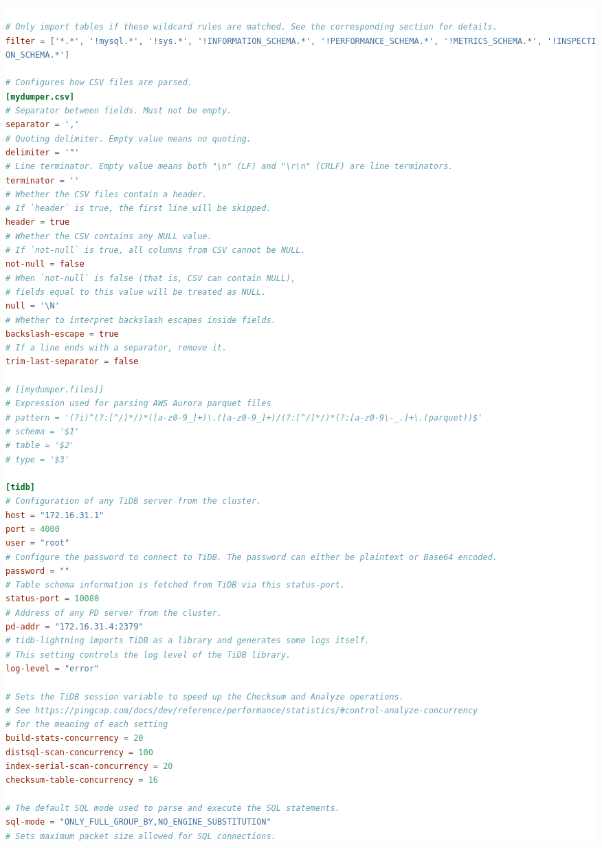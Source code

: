 ```toml

# Only import tables if these wildcard rules are matched. See the corresponding section for details.
filter = ['*.*', '!mysql.*', '!sys.*', '!INFORMATION_SCHEMA.*', '!PERFORMANCE_SCHEMA.*', '!METRICS_SCHEMA.*', '!INSPECTION_SCHEMA.*']

# Configures how CSV files are parsed.
[mydumper.csv]
# Separator between fields. Must not be empty.
separator = ','
# Quoting delimiter. Empty value means no quoting.
delimiter = '"'
# Line terminator. Empty value means both "\n" (LF) and "\r\n" (CRLF) are line terminators.
terminator = ''
# Whether the CSV files contain a header.
# If `header` is true, the first line will be skipped.
header = true
# Whether the CSV contains any NULL value.
# If `not-null` is true, all columns from CSV cannot be NULL.
not-null = false
# When `not-null` is false (that is, CSV can contain NULL),
# fields equal to this value will be treated as NULL.
null = '\N'
# Whether to interpret backslash escapes inside fields.
backslash-escape = true
# If a line ends with a separator, remove it.
trim-last-separator = false

# [[mydumper.files]]
# Expression used for parsing AWS Aurora parquet files
# pattern = '(?i)^(?:[^/]*/)*([a-z0-9_]+)\.([a-z0-9_]+)/(?:[^/]*/)*(?:[a-z0-9\-_.]+\.(parquet))$'
# schema = '$1'
# table = '$2'
# type = '$3'

[tidb]
# Configuration of any TiDB server from the cluster.
host = "172.16.31.1"
port = 4000
user = "root"
# Configure the password to connect to TiDB. The password can either be plaintext or Base64 encoded.
password = ""
# Table schema information is fetched from TiDB via this status-port.
status-port = 10080
# Address of any PD server from the cluster.
pd-addr = "172.16.31.4:2379"
# tidb-lightning imports TiDB as a library and generates some logs itself.
# This setting controls the log level of the TiDB library.
log-level = "error"

# Sets the TiDB session variable to speed up the Checksum and Analyze operations.
# See https://pingcap.com/docs/dev/reference/performance/statistics/#control-analyze-concurrency
# for the meaning of each setting
build-stats-concurrency = 20
distsql-scan-concurrency = 100
index-serial-scan-concurrency = 20
checksum-table-concurrency = 16

# The default SQL mode used to parse and execute the SQL statements.
sql-mode = "ONLY_FULL_GROUP_BY,NO_ENGINE_SUBSTITUTION"
# Sets maximum packet size allowed for SQL connections.
```